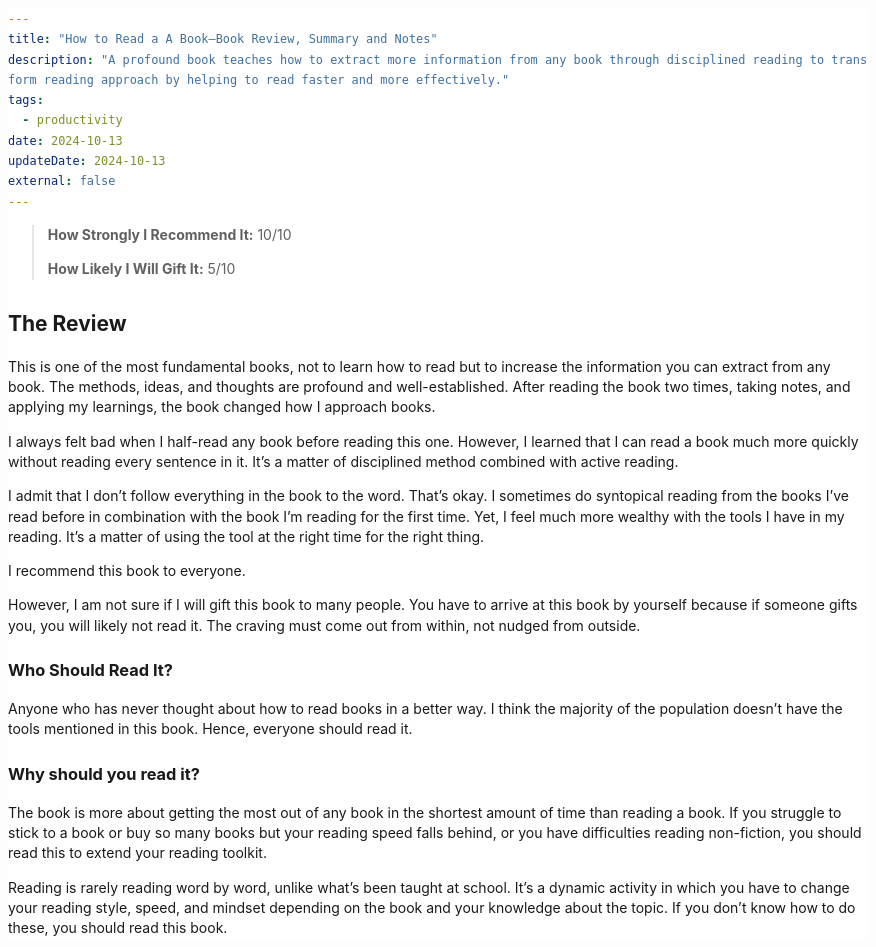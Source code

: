 ```yaml
---
title: "How to Read a A Book—Book Review, Summary and Notes"
description: "A profound book teaches how to extract more information from any book through disciplined reading to transform reading approach by helping to read faster and more effectively."
tags:
  - productivity
date: 2024-10-13
updateDate: 2024-10-13
external: false
---
```



> **How Strongly I Recommend It:** 10/10
>
> **How Likely I Will Gift It:** 5/10

## The Review

This is one of the most fundamental books, not to learn how to read but to increase the information you can extract from any book. The methods, ideas, and thoughts are profound and well-established. After reading the book two times, taking notes, and applying my learnings, the book changed how I approach books.

I always felt bad when I half-read any book before reading this one. However, I learned that I can read a book much more quickly without reading every sentence in it. It’s a matter of disciplined method combined with active reading.

I admit that I don’t follow everything in the book to the word. That’s okay. I sometimes do syntopical reading from the books I’ve read before in combination with the book I’m reading for the first time. Yet, I feel much more wealthy with the tools I have in my reading. It’s a matter of using the tool at the right time for the right thing.

I recommend this book to everyone.

However, I am not sure if I will gift this book to many people. You have to arrive at this book by yourself because if someone gifts you, you will likely not read it. The craving must come out from within, not nudged from outside.

### Who Should Read It?

Anyone who has never thought about how to read books in a better way. I think the majority of the population doesn’t have the tools mentioned in this book. Hence, everyone should read it.

### Why should you read it?

The book is more about getting the most out of any book in the shortest amount of time than reading a book. If you struggle to stick to a book or buy so many books but your reading speed falls behind, or you have difficulties reading non-fiction, you should read this to extend your reading toolkit.

Reading is rarely reading word by word, unlike what’s been taught at school. It’s a dynamic activity in which you have to change your reading style, speed, and mindset depending on the book and your knowledge about the topic. If you don’t know how to do these, you should read this book.
